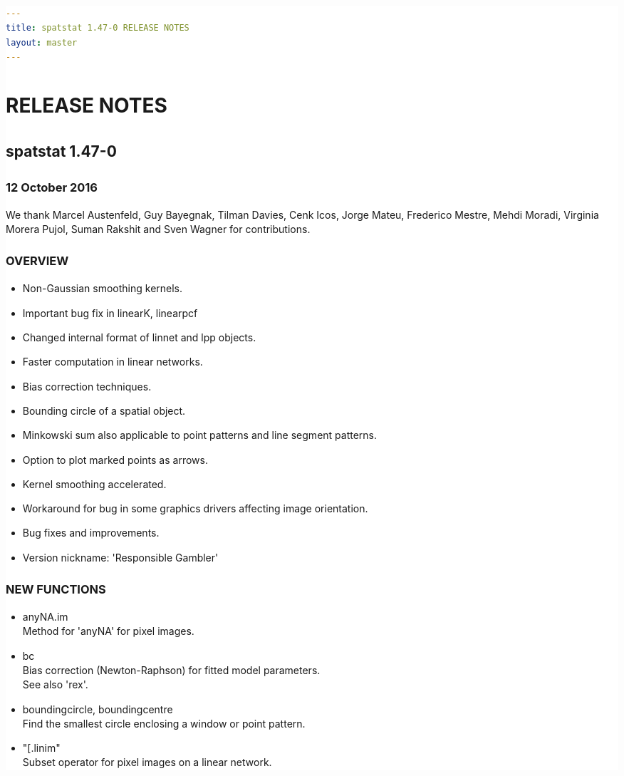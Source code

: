 ```yaml
---
title: spatstat 1.47-0 RELEASE NOTES
layout: master
---
```


# RELEASE NOTES

## spatstat 1.47-0

### 12 October 2016

   We thank Marcel Austenfeld, Guy Bayegnak, Tilman Davies, Cenk Icos,
   Jorge Mateu, Frederico Mestre, Mehdi Moradi, Virginia Morera Pujol,
   Suman Rakshit and Sven Wagner for contributions.

### OVERVIEW

 * Non-Gaussian smoothing kernels.

 * Important bug fix in linearK, linearpcf

 * Changed internal format of linnet and lpp objects.

 * Faster computation in linear networks.

 * Bias correction techniques.

 * Bounding circle of a spatial object.

 * Minkowski sum also applicable to point patterns and line segment patterns.

 * Option to plot marked points as arrows.

 * Kernel smoothing accelerated.

 * Workaround for bug in some graphics drivers affecting image orientation.

 * Bug fixes and improvements.

 * Version nickname: 'Responsible Gambler'

### NEW FUNCTIONS

 * anyNA.im  
    Method for 'anyNA' for pixel images.

 * bc  
    Bias correction (Newton-Raphson) for fitted model parameters.   
    See also 'rex'.

 * boundingcircle, boundingcentre  
    Find the smallest circle enclosing a window or point pattern.

 * "[.linim"  
    Subset operator for pixel images on a linear network.
